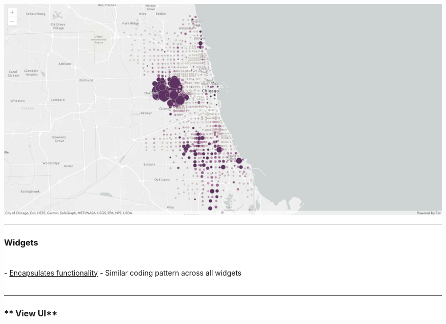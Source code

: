   <img style="float: center;" src="Images/Step6_Demo.png">
</a>

----

### **Widgets**
</br>
- <a href="https://developers.arcgis.com/javascript/latest/api-reference/index.html#modules-in-esri-widgets" target="_blank">Encapsulates functionality</a>
- Similar coding pattern across all widgets
</br>
</br>
<iframe
  src="https://carbon.now.sh/embed?bg=rgba(194%2C186%2C206%2C1)&t=one-light&wt=sharp&l=auto&ds=true&dsyoff=3px&dsblur=13px&wc=true&wa=true&pv=30px&ph=36px&ln=false&fl=1&fm=Hack&fs=18px&lh=132%25&si=false&es=4x&wm=false&code=view.when(function)%257B%250A%2520%2520const%2520featurelayer%2520%253D%2520map.layers.getItemAt(1)%253B%250A%2520%2520%252F%252F%25201.%2520Create%2520the%2520widget%250A%2520%2520const%2520legend%2520%253D%2520new%2520Legend(%257B%250A%2520%2520%2520%2520%252F%252F%25202.%2520Specify%2520properties%2520for%2520widget%250A%2520%2520%2520%2520view%253A%2520view%252C%250A%2520%2520%2520%2520layerInfos%253A%2520%255B%257B%250A%2520%2520%2520%2520%2520%2520%2520%2520layer%253A%2520featurelayer%252C%250A%2520%2520%2520%2520%2520%2520%2520%2520title%253A%2520%2522Name%2522%250A%2520%2520%2520%2520%257D%255D%250A%257D)%253B%250A%2520%2520%252F%252F%25203.%2520Add%2520widget%2520to%2520the%2520view%2520UI%250A%2520%2520view.ui.add(legend%252C%2520%2522bottom-left%2522)%253B%250A%257D)%253B"
  style="transform:scale(1); width:675px; height:473px; border:0; overflow:hidden; display:block;"
  sandbox="allow-scripts allow-same-origin">
</iframe>

----

### ** View UI**
